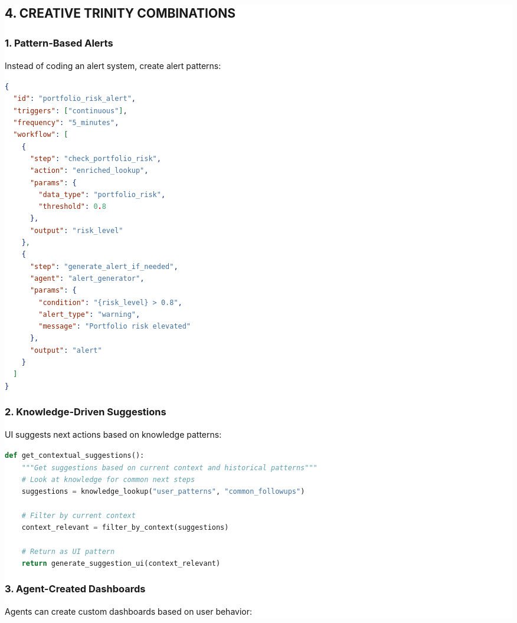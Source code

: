 
## 4. CREATIVE TRINITY COMBINATIONS

### 1. Pattern-Based Alerts
Instead of coding an alert system, create alert patterns:

```json
{
  "id": "portfolio_risk_alert",
  "triggers": ["continuous"],
  "frequency": "5_minutes",
  "workflow": [
    {
      "step": "check_portfolio_risk",
      "action": "enriched_lookup",
      "params": {
        "data_type": "portfolio_risk",
        "threshold": 0.8
      },
      "output": "risk_level"
    },
    {
      "step": "generate_alert_if_needed",
      "agent": "alert_generator",
      "params": {
        "condition": "{risk_level} > 0.8",
        "alert_type": "warning",
        "message": "Portfolio risk elevated"
      },
      "output": "alert"
    }
  ]
}
```

### 2. Knowledge-Driven Suggestions
UI suggests next actions based on knowledge patterns:

```python
def get_contextual_suggestions():
    """Get suggestions based on current context and historical patterns"""
    # Look at knowledge for common next steps
    suggestions = knowledge_lookup("user_patterns", "common_followups")

    # Filter by current context
    context_relevant = filter_by_context(suggestions)

    # Return as UI pattern
    return generate_suggestion_ui(context_relevant)
```

### 3. Agent-Created Dashboards
Agents can create custom dashboards based on user behavior:
